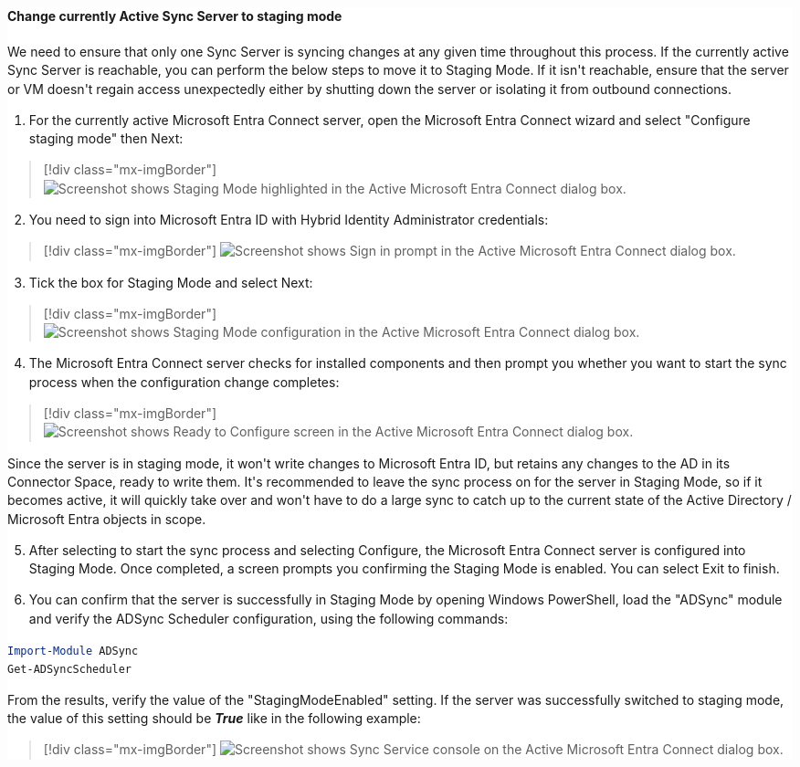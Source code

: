#### Change currently Active Sync Server to staging mode

We need to ensure that only one Sync Server is syncing changes at any given time throughout this process. If the currently active Sync Server is reachable, you can perform the below steps to move it to Staging Mode. If it isn't reachable, ensure that the server or VM doesn't regain access unexpectedly either by shutting down the server or isolating it from outbound connections.

1. For the currently active Microsoft Entra Connect server, open the Microsoft Entra Connect wizard and select "Configure staging mode" then Next: 

> [!div class="mx-imgBorder"]
> ![Screenshot shows Staging Mode highlighted in the Active Microsoft Entra Connect dialog box.](media/how-to-connect-sync-staging-server/active-server-menu.png)

2. You need to sign into Microsoft Entra ID with Hybrid Identity Administrator credentials: 

> [!div class="mx-imgBorder"]
> ![Screenshot shows Sign in prompt in the Active Microsoft Entra Connect dialog box.](media/how-to-connect-sync-staging-server/active-server-sign-in.png)

3. Tick the box for Staging Mode and select Next: 

> [!div class="mx-imgBorder"]
> ![Screenshot shows Staging Mode configuration in the Active Microsoft Entra Connect dialog box.](media/how-to-connect-sync-staging-server/active-server-staging-mode.png)

4. The Microsoft Entra Connect server checks for installed components and then prompt you whether you want to start the sync process when the configuration change completes: 

> [!div class="mx-imgBorder"]
> ![Screenshot shows Ready to Configure screen in the Active Microsoft Entra Connect dialog box.](media/how-to-connect-sync-staging-server/active-server-config.png) 

Since the server is in staging mode, it won't write changes to Microsoft Entra ID, but retains any changes to the AD in its Connector Space, ready to write them. 
It's recommended to leave the sync process on for the server in Staging Mode, so if it becomes active, it will quickly take over and won't have to do a large sync to catch up to the current state of the Active Directory / Microsoft Entra objects in scope.

5. After selecting to start the sync process and selecting Configure, the Microsoft Entra Connect server is configured into Staging Mode. 
Once completed, a screen prompts you confirming the Staging Mode is enabled. 
You can select Exit to finish.

6. You can confirm that the server is successfully in Staging Mode by opening Windows PowerShell, load the "ADSync" module and verify the ADSync Scheduler configuration, using the following commands:

```powershell
Import-Module ADSync
Get-ADSyncScheduler
``` 
 
From the results, verify the value of the "StagingModeEnabled" setting. If the server was successfully switched to staging mode, the value of this setting should be ***True*** like in the following example: 

> [!div class="mx-imgBorder"]
> ![Screenshot shows Sync Service console on the Active Microsoft Entra Connect dialog box.](media/how-to-connect-sync-staging-server/staging-server-verification.png)
